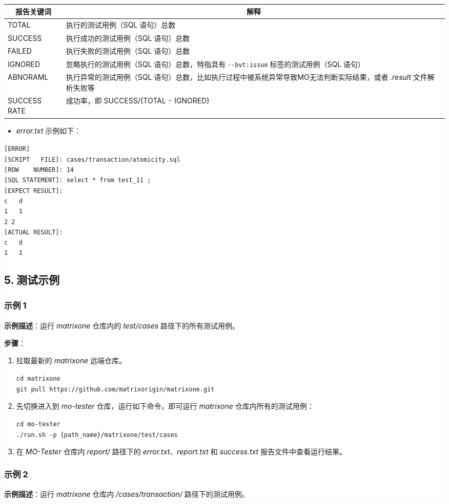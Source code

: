|报告关键词|解释|
|---|---|
|TOTAL|执行的测试用例（SQL 语句）总数|
|SUCCESS|执行成功的测试用例（SQL 语句）总数|
|FAILED|执行失败的测试用例（SQL 语句）总数|
|IGNORED|忽略执行的测试用例（SQL 语句）总数，特指具有 `--bvt:issue` 标签的测试用例（SQL 语句）|
|ABNORAML|执行异常的测试用例（SQL 语句）总数，比如执行过程中被系统异常导致MO无法判断实际结果，或者 *.result* 文件解析失败等|
|SUCCESS RATE|成功率，即 SUCCESS/(TOTAL - IGNORED)|

* *error.txt* 示例如下：

```
[ERROR]
[SCRIPT   FILE]: cases/transaction/atomicity.sql
[ROW    NUMBER]: 14
[SQL STATEMENT]: select * from test_11 ;
[EXPECT RESULT]:
c	d
1	1
2 2
[ACTUAL RESULT]:
c	d
1	1
```

## 5. 测试示例

### 示例 1

**示例描述**：运行 *matrixone* 仓库内的 *test/cases* 路径下的所有测试用例。

**步骤**：

1. 拉取最新的 *matrixone* 远端仓库。

   ```
   cd matrixone
   git pull https://github.com/matrixorigin/matrixone.git
   ```

2. 先切换进入到 *mo-tester* 仓库，运行如下命令，即可运行 *matrixone* 仓库内所有的测试用例：

   ```
   cd mo-tester
   ./run.sh -p {path_name}/matrixone/test/cases
   ```

3. 在 *MO-Tester* 仓库内 *report/* 路径下的 *error.txt*、*report.txt* 和 *success.txt* 报告文件中查看运行结果。

### 示例 2

**示例描述**：运行 *matrixone* 仓库内 */cases/transaction/* 路径下的测试用例。
